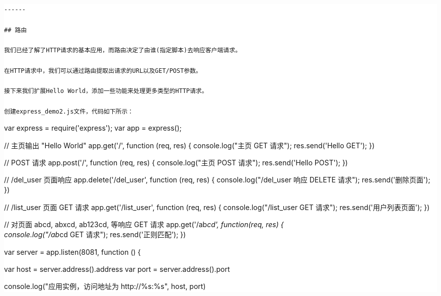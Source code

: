 ```
------

## 路由

我们已经了解了HTTP请求的基本应用，而路由决定了由谁(指定脚本)去响应客户端请求。

在HTTP请求中，我们可以通过路由提取出请求的URL以及GET/POST参数。

接下来我们扩展Hello World，添加一些功能来处理更多类型的HTTP请求。

创建express_demo2.js文件，代码如下所示：

```
var express = require('express');
var app = express();

//  主页输出 "Hello World"
app.get('/', function (req, res) {
   console.log("主页 GET 请求");
   res.send('Hello GET');
})


//  POST 请求
app.post('/', function (req, res) {
   console.log("主页 POST 请求");
   res.send('Hello POST');
})

//  /del_user 页面响应
app.delete('/del_user', function (req, res) {
   console.log("/del_user 响应 DELETE 请求");
   res.send('删除页面');
})

//  /list_user 页面 GET 请求
app.get('/list_user', function (req, res) {
   console.log("/list_user GET 请求");
   res.send('用户列表页面');
})

// 对页面 abcd, abxcd, ab123cd, 等响应 GET 请求
app.get('/ab*cd', function(req, res) {   
   console.log("/ab*cd GET 请求");
   res.send('正则匹配');
})


var server = app.listen(8081, function () {

  var host = server.address().address
  var port = server.address().port

  console.log("应用实例，访问地址为 http://%s:%s", host, port)
